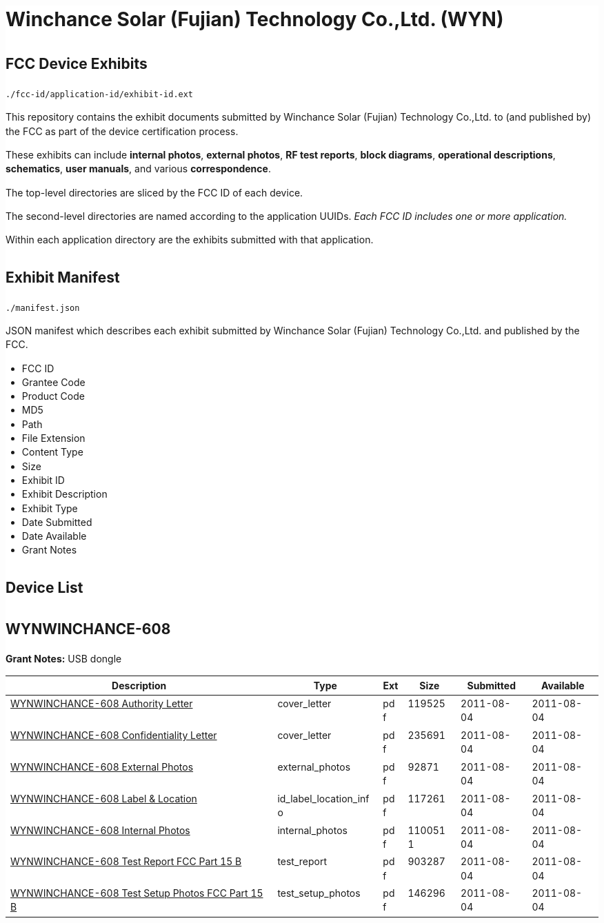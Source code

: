 # Winchance Solar (Fujian) Technology Co.,Ltd. (WYN)
## FCC Device Exhibits

```
./fcc-id/application-id/exhibit-id.ext
```

This repository contains the exhibit documents submitted by Winchance Solar (Fujian) Technology Co.,Ltd. to (and published by) the FCC as part of the device certification process.

These exhibits can include **internal photos**, **external photos**, **RF test reports**, **block diagrams**, **operational descriptions**, **schematics**, **user manuals**, and various **correspondence**.

The top-level directories are sliced by the FCC ID of each device.

The second-level directories are named according to the application UUIDs. *Each FCC ID includes one or more application.*

Within each application directory are the exhibits submitted with that application. 

## Exhibit Manifest

```
./manifest.json
```

JSON manifest which describes each exhibit submitted by Winchance Solar (Fujian) Technology Co.,Ltd. and published by the FCC.

- FCC ID
- Grantee Code
- Product Code
- MD5
- Path
- File Extension
- Content Type
- Size
- Exhibit ID
- Exhibit Description
- Exhibit Type
- Date Submitted
- Date Available
- Grant Notes

## Device List
## WYNWINCHANCE-608
**Grant Notes:** USB dongle

| Description | Type | Ext | Size | Submitted | Available |
| ----------- | ---- | --- | ---- | --------- | --------- |
| [WYNWINCHANCE-608 Authority Letter](WYNWINCHANCE-608/b41a8a523eba6c462957f9e1d55a5059/1516993.pdf) | cover_letter | pdf | 119525 | 2011-08-04 | 2011-08-04 |
| [WYNWINCHANCE-608 Confidentiality Letter](WYNWINCHANCE-608/b41a8a523eba6c462957f9e1d55a5059/1516994.pdf) | cover_letter | pdf | 235691 | 2011-08-04 | 2011-08-04 |
| [WYNWINCHANCE-608 External Photos](WYNWINCHANCE-608/b41a8a523eba6c462957f9e1d55a5059/1516995.pdf) | external_photos | pdf | 92871 | 2011-08-04 | 2011-08-04 |
| [WYNWINCHANCE-608 Label & Location](WYNWINCHANCE-608/b41a8a523eba6c462957f9e1d55a5059/1516996.pdf) | id_label_location_info | pdf | 117261 | 2011-08-04 | 2011-08-04 |
| [WYNWINCHANCE-608 Internal Photos](WYNWINCHANCE-608/b41a8a523eba6c462957f9e1d55a5059/1516997.pdf) | internal_photos | pdf | 1100511 | 2011-08-04 | 2011-08-04 |
| [WYNWINCHANCE-608 Test Report FCC Part 15 B](WYNWINCHANCE-608/b41a8a523eba6c462957f9e1d55a5059/1517028.pdf) | test_report | pdf | 903287 | 2011-08-04 | 2011-08-04 |
| [WYNWINCHANCE-608 Test Setup Photos FCC Part 15 B](WYNWINCHANCE-608/b41a8a523eba6c462957f9e1d55a5059/1517029.pdf) | test_setup_photos | pdf | 146296 | 2011-08-04 | 2011-08-04 |